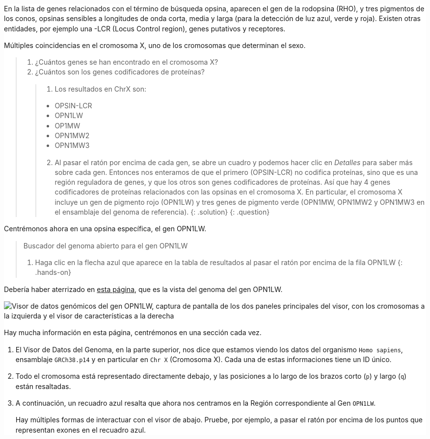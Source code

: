 En la lista de genes relacionados con el término de búsqueda opsina, aparecen el gen de la rodopsina (RHO), y tres pigmentos de los conos, opsinas sensibles a longitudes de onda corta, media y larga (para la detección de luz azul, verde y roja). Existen otras entidades, por ejemplo una -LCR (Locus Control region), genes putativos y receptores.

Múltiples coincidencias en el cromosoma X, uno de los cromosomas que determinan el sexo.

> <pregunta-title></pregunta-title>
> 
> 1. ¿Cuántos genes se han encontrado en el cromosoma X?
> 2. ¿Cuántos son los genes codificadores de proteínas?
> 
> > <solution-title></solution-title>
> > 
> > 1. Los resultados en ChrX son:
> > - OPSIN-LCR
> > - OPN1LW
> > - OP1MW
> > - OPN1MW2
> > - OPN1MW3
> > 
> > 2. Al pasar el ratón por encima de cada gen, se abre un cuadro y podemos hacer clic en *Detalles* para saber más sobre cada gen. Entonces nos enteramos de que el primero (OPSIN-LCR) no codifica proteínas, sino que es una región reguladora de genes, y que los otros son genes codificadores de proteínas. Así que hay 4 genes codificadores de proteínas relacionados con las opsinas en el cromosoma X. En particular, el cromosoma X incluye un gen de pigmento rojo (OPN1LW) y tres genes de pigmento verde (OPN1MW, OPN1MW2 y OPN1MW3 en el ensamblaje del genoma de referencia).
> {: .solution}
{: .question}

Centrémonos ahora en una opsina específica, el gen OPN1LW.

> <hands-on-title>Buscador del genoma abierto para el gen OPN1LW</hands-on-title>
> 
> 1. Haga clic en la flecha azul que aparece en la tabla de resultados al pasar el ratón por encima de la fila OPN1LW
{: .hands-on}

Debería haber aterrizado en [esta página](https://www.ncbi.nlm.nih.gov/genome/gdv/browser/genome/?id=GCF_000001405.40), que es la vista del genoma del gen OPN1LW.

![Visor de datos genómicos del gen OPN1LW, captura de pantalla de los dos paneles principales del visor, con los cromosomas a la izquierda y el visor de características a la derecha](./images/GenomeDataViewerofgeneOPN1LW.png "Visor de datos genómicos del gen OPN1LW")

Hay mucha información en esta página, centrémonos en una sección cada vez.

1. El Visor de Datos del Genoma, en la parte superior, nos dice que estamos viendo los datos del organismo `Homo sapiens`, ensamblaje `GRCh38.p14` y en particular en `Chr X` (Cromosoma X). Cada una de estas informaciones tiene un ID único.
2. Todo el cromosoma está representado directamente debajo, y las posiciones a lo largo de los brazos corto (`p`) y largo (`q`) están resaltadas.
3. A continuación, un recuadro azul resalta que ahora nos centramos en la Región correspondiente al Gen `OPN1LW`.

   Hay múltiples formas de interactuar con el visor de abajo. Pruebe, por ejemplo, a pasar el ratón por encima de los puntos que representan exones en el recuadro azul.
